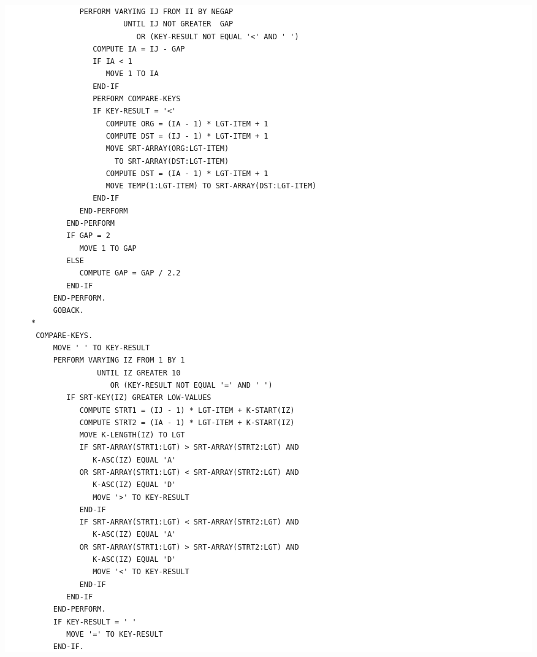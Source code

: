 ```cobol
                 PERFORM VARYING IJ FROM II BY NEGAP
                           UNTIL IJ NOT GREATER  GAP
                              OR (KEY-RESULT NOT EQUAL '<' AND ' ')
                    COMPUTE IA = IJ - GAP
                    IF IA < 1
                       MOVE 1 TO IA
                    END-IF
                    PERFORM COMPARE-KEYS
                    IF KEY-RESULT = '<'
                       COMPUTE ORG = (IA - 1) * LGT-ITEM + 1
                       COMPUTE DST = (IJ - 1) * LGT-ITEM + 1
                       MOVE SRT-ARRAY(ORG:LGT-ITEM)
                         TO SRT-ARRAY(DST:LGT-ITEM)
                       COMPUTE DST = (IA - 1) * LGT-ITEM + 1
                       MOVE TEMP(1:LGT-ITEM) TO SRT-ARRAY(DST:LGT-ITEM)
                    END-IF
                 END-PERFORM
              END-PERFORM
              IF GAP = 2
                 MOVE 1 TO GAP
              ELSE
                 COMPUTE GAP = GAP / 2.2
              END-IF
           END-PERFORM.
           GOBACK.
      *
       COMPARE-KEYS.
           MOVE ' ' TO KEY-RESULT
           PERFORM VARYING IZ FROM 1 BY 1
                     UNTIL IZ GREATER 10
                        OR (KEY-RESULT NOT EQUAL '=' AND ' ')
              IF SRT-KEY(IZ) GREATER LOW-VALUES
                 COMPUTE STRT1 = (IJ - 1) * LGT-ITEM + K-START(IZ)
                 COMPUTE STRT2 = (IA - 1) * LGT-ITEM + K-START(IZ)
                 MOVE K-LENGTH(IZ) TO LGT
                 IF SRT-ARRAY(STRT1:LGT) > SRT-ARRAY(STRT2:LGT) AND
                    K-ASC(IZ) EQUAL 'A'
                 OR SRT-ARRAY(STRT1:LGT) < SRT-ARRAY(STRT2:LGT) AND
                    K-ASC(IZ) EQUAL 'D'
                    MOVE '>' TO KEY-RESULT
                 END-IF
                 IF SRT-ARRAY(STRT1:LGT) < SRT-ARRAY(STRT2:LGT) AND
                    K-ASC(IZ) EQUAL 'A'
                 OR SRT-ARRAY(STRT1:LGT) > SRT-ARRAY(STRT2:LGT) AND
                    K-ASC(IZ) EQUAL 'D'
                    MOVE '<' TO KEY-RESULT
                 END-IF
              END-IF
           END-PERFORM.
           IF KEY-RESULT = ' '
              MOVE '=' TO KEY-RESULT
           END-IF.
```
